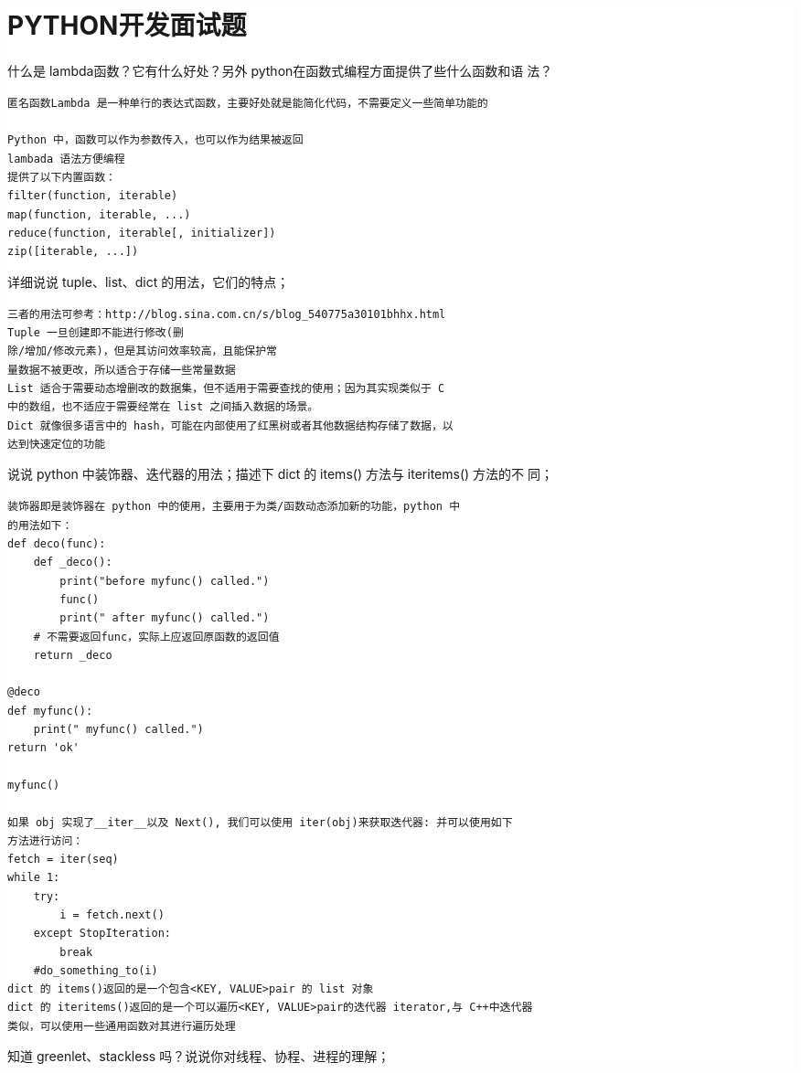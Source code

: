 PYTHON开发面试题
===================

什么是 lambda函数？它有什么好处？另外 python在函数式编程方面提供了些什么函数和语
法？

	匿名函数Lambda 是一种单行的表达式函数，主要好处就是能简化代码，不需要定义一些简单功能的
	
	Python 中，函数可以作为参数传入，也可以作为结果被返回
	lambada 语法方便编程
	提供了以下内置函数：
	filter(function, iterable)
	map(function, iterable, ...)
	reduce(function, iterable[, initializer])
	zip([iterable, ...])
详细说说 tuple、list、dict 的用法，它们的特点；

	三者的用法可参考：http://blog.sina.com.cn/s/blog_540775a30101bhhx.html
	Tuple 一旦创建即不能进行修改(删
	除/增加/修改元素)，但是其访问效率较高，且能保护常
	量数据不被更改，所以适合于存储一些常量数据
	List 适合于需要动态增删改的数据集，但不适用于需要查找的使用；因为其实现类似于 C
	中的数组，也不适应于需要经常在 list 之间插入数据的场景。
	Dict 就像很多语言中的 hash，可能在内部使用了红黑树或者其他数据结构存储了数据，以
	达到快速定位的功能
说说 python 中装饰器、迭代器的用法；描述下 dict 的 items() 方法与 iteritems() 方法的不
同；

	装饰器即是装饰器在 python 中的使用，主要用于为类/函数动态添加新的功能，python 中
	的用法如下：
	def deco(func):
		def _deco():
			print("before myfunc() called.")
			func()
			print(" after myfunc() called.")
		# 不需要返回func，实际上应返回原函数的返回值
		return _deco
	
	@deco
	def myfunc():
		print(" myfunc() called.")
	return 'ok'
	
	myfunc()
	
	如果 obj 实现了__iter__以及 Next(), 我们可以使用 iter(obj)来获取迭代器: 并可以使用如下
	方法进行访问：
	fetch = iter(seq)
	while 1:
		try:
			i = fetch.next()
		except StopIteration:
			break
		#do_something_to(i)
	dict 的 items()返回的是一个包含<KEY, VALUE>pair 的 list 对象
	dict 的 iteritems()返回的是一个可以遍历<KEY, VALUE>pair的迭代器 iterator,与 C++中迭代器
	类似，可以使用一些通用函数对其进行遍历处理
知道 greenlet、stackless 吗？说说你对线程、协程、进程的理解；

